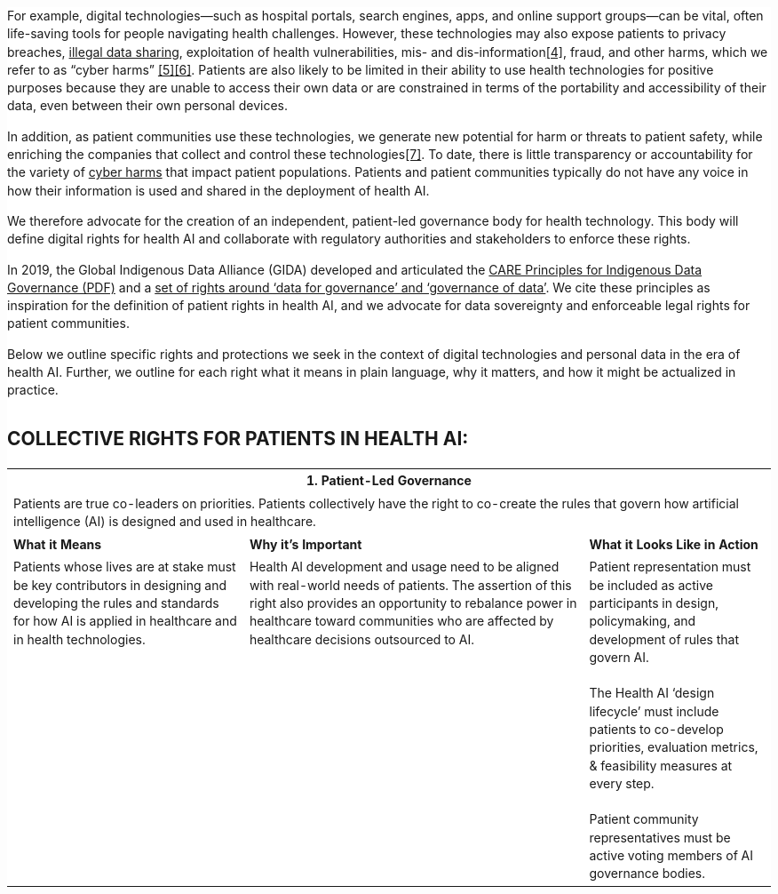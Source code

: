 For example, digital technologies—such as hospital portals, search engines, apps, and online support groups—can be vital, often life-saving tools for people navigating health challenges. However, these technologies may also expose patients to privacy breaches, [illegal data sharing](https://themarkup.org/pixel-hunt/2022/06/16/facebook-is-receiving-sensitive-medical-information-from-hospital-websites), exploitation of health vulnerabilities, mis- and dis-information[[4]](https://doi.org/10.1093/jnci/djab141), fraud, and other harms, which we refer to as “cyber harms” [[5]](https://www.healthaffairs.org/content/forefront/critical-link-between-health-care-cybersecurity-and-health-disinformation)[[6]](https://doi.org/10.1038/s41591-022-02167-6). Patients are also likely to be limited in their ability to use health technologies for positive purposes because they are unable to access their own data or are constrained in terms of the portability and accessibility of their data, even between their own personal devices.

In addition, as patient communities use these technologies, we generate new potential for harm or threats to patient safety, while enriching the companies that collect and control these technologies[[7]](https://www.taylorfrancis.com/chapters/edit/10.4324/9781003320609-27/age-surveillance-capitalism-shoshana-zuboff). To date, there is little transparency or accountability for the variety of [cyber harms](https://www.nature.com/articles/s41591-022-02167-6) that impact patient populations. Patients and patient communities typically do not have any voice in how their information is used and shared in the deployment of health AI.

We therefore advocate for the creation of an independent, patient-led governance body for health technology. This body will define digital rights for health AI and collaborate with regulatory authorities and stakeholders to enforce these rights.

In 2019, the Global Indigenous Data Alliance (GIDA) developed and articulated the [CARE Principles for Indigenous Data Governance (PDF)](https://static1.squarespace.com/static/5d3799de845604000199cd24/t/6397b363b502ff481fce6baf/1670886246948/CARE%2BPrinciples_One%2BPagers%2BFINAL_Oct_17_2019.pdf) and a [set of rights around ‘data for governance’ and ‘governance of data’](https://www.gida-global.org/data-rights). We cite these principles as inspiration for the definition of patient rights in health AI, and we advocate for data sovereignty and enforceable legal rights for patient communities.

Below we outline specific rights and protections we seek in the context of digital technologies and personal data in the era of health AI. Further, we outline for each right what it means in plain language, why it matters, and how it might be actualized in practice.

<a id="collective-rights-for-patients-in-health-ai"></a>
## COLLECTIVE RIGHTS FOR PATIENTS IN HEALTH AI:


<a id="1-patient-led-governance"></a>
<table>
  <tr>
    <th colspan="3">1. Patient-Led Governance</th>
  </tr>
  <tr>
    <td colspan="3">Patients are true co-leaders on priorities. Patients collectively have the right to co-create the rules that govern how artificial intelligence (AI) is designed and used in healthcare.</td>
  </tr>
  <tr>
    <td><strong>What it Means</strong></td>
    <td><strong>Why it’s Important</strong></td>
    <td><strong>What it Looks Like in Action</strong></td>
  </tr>
  <tr>
    <td>Patients whose lives are at stake must be key contributors in designing and developing the rules and standards for how AI is applied in healthcare and in health technologies.</td>
    <td>Health AI development and usage need to be aligned with real-world needs of patients. The assertion of this right also provides an opportunity to rebalance power in healthcare toward communities who are affected by healthcare decisions outsourced to AI.</td>
    <td>Patient representation must be included as active participants in design, policymaking, and development of rules that govern AI. <br><br>
The Health AI ‘design lifecycle’ must include patients to co-develop priorities, evaluation metrics, & feasibility measures at every step.  <br><br>
Patient community representatives must be active voting members of AI governance bodies.</td>
  </tr>